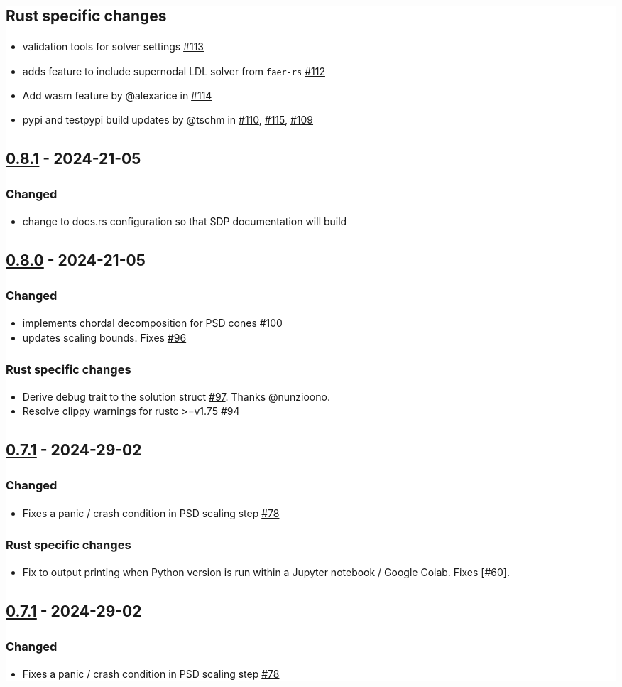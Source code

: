 ## Rust specific changes
- validation tools for solver settings [#113](https://github.com/oxfordcontrol/Clarabel.rs/pull/113)

- adds feature to include supernodal LDL solver from `faer-rs` [#112](https://github.com/oxfordcontrol/Clarabel.rs/pull/112)

- Add wasm feature by @alexarice in [#114](https://github.com/oxfordcontrol/Clarabel.rs/pull/114)
- pypi and testpypi build updates by @tschm in [#110](https://github.com/oxfordcontrol/Clarabel.rs/pull/110), [#115](https://github.com/oxfordcontrol/Clarabel.rs/pull/115), [#109](https://github.com/oxfordcontrol/Clarabel.rs/pull/109)



## [0.8.1] - 2024-21-05
### Changed 

- change to docs.rs configuration so that SDP documentation will build

## [0.8.0] - 2024-21-05
### Changed 

- implements chordal decomposition for PSD cones [#100](https://github.com/oxfordcontrol/Clarabel.rs/pull/100)
- updates scaling bounds. Fixes [#96](https://github.com/oxfordcontrol/Clarabel.rs/issues/96)

### Rust specific changes

- Derive debug trait to the solution struct [#97](https://github.com/oxfordcontrol/Clarabel.rs/pull/97). Thanks @nunzioono.
- Resolve clippy warnings for rustc >=v1.75 [#94](https://github.com/oxfordcontrol/Clarabel.rs/pull/94)

## [0.7.1] - 2024-29-02
### Changed 

- Fixes a panic / crash condition in PSD scaling step [#78](https://github.com/oxfordcontrol/Clarabel.rs/pull/78)

### Rust specific changes

- Fix to output printing when Python version is run within a Jupyter notebook / Google Colab.  Fixes [#60].

## [0.7.1] - 2024-29-02
### Changed 

- Fixes a panic / crash condition in PSD scaling step [#78](https://github.com/oxfordcontrol/Clarabel.rs/pull/78)


[0.10.0]: https://github.com/oxfordcontrol/Clarabel.rs/compare/v0.9.0...v0.10.0
[0.9.0]: https://github.com/oxfordcontrol/Clarabel.rs/compare/v0.8.1...v0.9.0
[0.8.1]: https://github.com/oxfordcontrol/Clarabel.rs/compare/v0.8.0...v0.8.1
[0.8.0]: https://github.com/oxfordcontrol/Clarabel.rs/compare/v0.7.1...v0.8.0
[0.7.1]: https://github.com/oxfordcontrol/Clarabel.rs/compare/v0.7.0...v0.7.1
[0.7.0]: https://github.com/oxfordcontrol/Clarabel.rs/compare/v0.6.0...v0.7.0
[0.6.0]: https://github.com/oxfordcontrol/Clarabel.rs/compare/v0.5.1...v0.6.0
[0.5.1]: https://github.com/oxfordcontrol/Clarabel.rs/compare/v0.5.0...v0.5.1
[0.5.0]: https://github.com/oxfordcontrol/Clarabel.rs/compare/v0.4.1...v0.5.0
[0.4.1]: https://github.com/oxfordcontrol/Clarabel.rs/compare/v0.4.0...v0.4.1
[0.4.0]: https://github.com/oxfordcontrol/Clarabel.rs/compare/v0.3.0...v0.4.0
[0.3.0]: https://github.com/oxfordcontrol/Clarabel.rs/compare/v0.2.0...v0.3.0
[0.2.0]: https://github.com/oxfordcontrol/Clarabel.rs/tree/v0.2.0